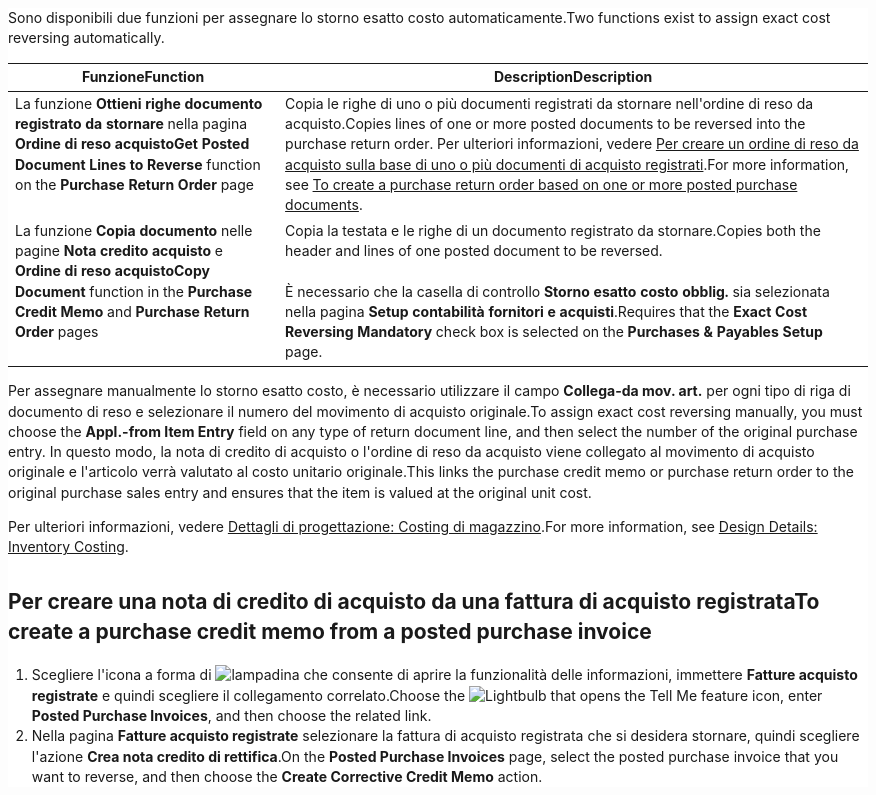 <span data-ttu-id="b702b-122">Sono disponibili due funzioni per assegnare lo storno esatto costo automaticamente.</span><span class="sxs-lookup"><span data-stu-id="b702b-122">Two functions exist to assign exact cost reversing automatically.</span></span>  

|<span data-ttu-id="b702b-123">Funzione</span><span class="sxs-lookup"><span data-stu-id="b702b-123">Function</span></span>|<span data-ttu-id="b702b-124">Description</span><span class="sxs-lookup"><span data-stu-id="b702b-124">Description</span></span>|  
|------------------|---------------------------------------|  
|<span data-ttu-id="b702b-125">La funzione **Ottieni righe documento registrato da stornare** nella pagina **Ordine di reso acquisto**</span><span class="sxs-lookup"><span data-stu-id="b702b-125">**Get Posted Document Lines to Reverse** function on the **Purchase Return Order** page</span></span>|<span data-ttu-id="b702b-126">Copia le righe di uno o più documenti registrati da stornare nell'ordine di reso da acquisto.</span><span class="sxs-lookup"><span data-stu-id="b702b-126">Copies lines of one or more posted documents to be reversed into the purchase return order.</span></span> <span data-ttu-id="b702b-127">Per ulteriori informazioni, vedere [Per creare un ordine di reso da acquisto sulla base di uno o più documenti di acquisto registrati](purchasing-how-process-purchase-returns-cancellations.md#to-create-a-purchase-return-order-based-on-one-or-more-posted-purchase-documents).</span><span class="sxs-lookup"><span data-stu-id="b702b-127">For more information, see [To create a purchase return order based on one or more posted purchase documents](purchasing-how-process-purchase-returns-cancellations.md#to-create-a-purchase-return-order-based-on-one-or-more-posted-purchase-documents).</span></span>|  
|<span data-ttu-id="b702b-128">La funzione **Copia documento** nelle pagine **Nota credito acquisto** e **Ordine di reso acquisto**</span><span class="sxs-lookup"><span data-stu-id="b702b-128">**Copy Document** function in the **Purchase Credit Memo** and **Purchase Return Order** pages</span></span>|<span data-ttu-id="b702b-129">Copia la testata e le righe di un documento registrato da stornare.</span><span class="sxs-lookup"><span data-stu-id="b702b-129">Copies both the header and lines of one posted document to be reversed.</span></span><br /><br /> <span data-ttu-id="b702b-130">È necessario che la casella di controllo **Storno esatto costo obblig.** sia selezionata nella pagina **Setup contabilità fornitori e acquisti**.</span><span class="sxs-lookup"><span data-stu-id="b702b-130">Requires that the **Exact Cost Reversing Mandatory** check box is selected on the **Purchases & Payables Setup** page.</span></span>|

<span data-ttu-id="b702b-131">Per assegnare manualmente lo storno esatto costo, è necessario utilizzare il campo **Collega-da mov. art.** per ogni tipo di riga di documento di reso e selezionare il numero del movimento di acquisto originale.</span><span class="sxs-lookup"><span data-stu-id="b702b-131">To assign exact cost reversing manually, you must choose the **Appl.-from Item Entry** field on any type of return document line, and then select the number of the original purchase entry.</span></span> <span data-ttu-id="b702b-132">In questo modo, la nota di credito di acquisto o l'ordine di reso da acquisto viene collegato al movimento di acquisto originale e l'articolo verrà valutato al costo unitario originale.</span><span class="sxs-lookup"><span data-stu-id="b702b-132">This links the purchase credit memo or purchase return order to the original purchase sales entry and ensures that the item is valued at the original unit cost.</span></span>

<span data-ttu-id="b702b-133">Per ulteriori informazioni, vedere [Dettagli di progettazione: Costing di magazzino](design-details-inventory-costing.md).</span><span class="sxs-lookup"><span data-stu-id="b702b-133">For more information, see [Design Details: Inventory Costing](design-details-inventory-costing.md).</span></span>

## <a name="to-create-a-purchase-credit-memo-from-a-posted-purchase-invoice"></a><span data-ttu-id="b702b-134">Per creare una nota di credito di acquisto da una fattura di acquisto registrata</span><span class="sxs-lookup"><span data-stu-id="b702b-134">To create a purchase credit memo from a posted purchase invoice</span></span>
1. <span data-ttu-id="b702b-135">Scegliere l'icona a forma di ![lampadina che consente di aprire la funzionalità delle informazioni](media/ui-search/search_small.png "Informazioni sull'operazione che si desidera eseguire"), immettere **Fatture acquisto registrate** e quindi scegliere il collegamento correlato.</span><span class="sxs-lookup"><span data-stu-id="b702b-135">Choose the ![Lightbulb that opens the Tell Me feature](media/ui-search/search_small.png "Tell me what you want to do") icon, enter **Posted Purchase Invoices**, and then choose the related link.</span></span>  
2. <span data-ttu-id="b702b-136">Nella pagina **Fatture acquisto registrate** selezionare la fattura di acquisto registrata che si desidera stornare, quindi scegliere l'azione **Crea nota credito di rettifica**.</span><span class="sxs-lookup"><span data-stu-id="b702b-136">On the **Posted Purchase Invoices** page, select the posted purchase invoice that you want to reverse, and then choose the **Create Corrective Credit Memo** action.</span></span>
